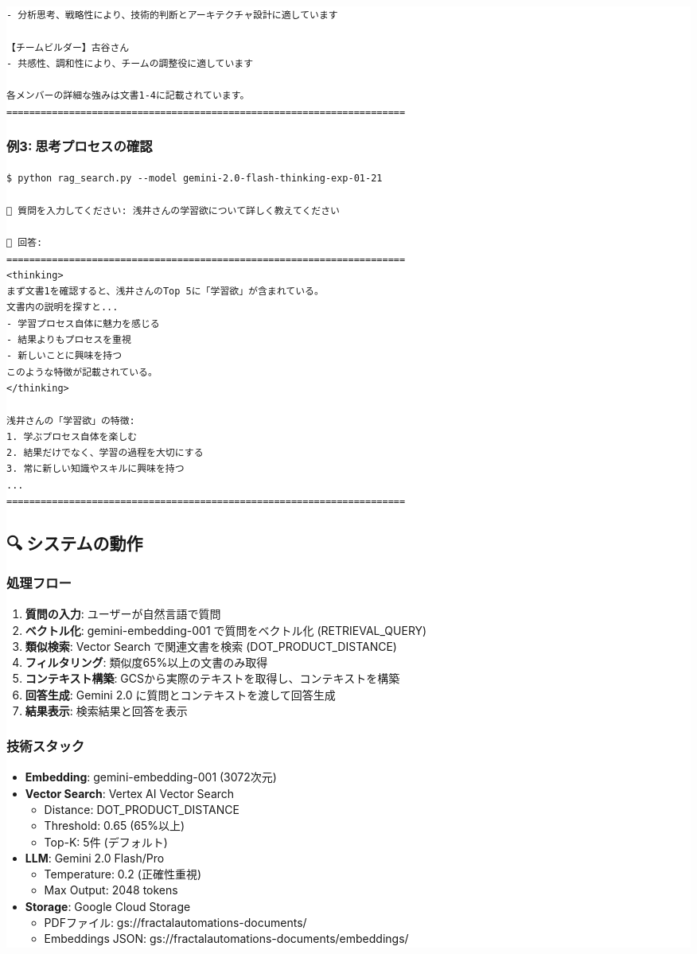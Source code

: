```
- 分析思考、戦略性により、技術的判断とアーキテクチャ設計に適しています

【チームビルダー】古谷さん  
- 共感性、調和性により、チームの調整役に適しています

各メンバーの詳細な強みは文書1-4に記載されています。
======================================================================
```

### 例3: 思考プロセスの確認

```
$ python rag_search.py --model gemini-2.0-flash-thinking-exp-01-21

💬 質問を入力してください: 浅井さんの学習欲について詳しく教えてください

🎯 回答:
======================================================================
<thinking>
まず文書1を確認すると、浅井さんのTop 5に「学習欲」が含まれている。
文書内の説明を探すと...
- 学習プロセス自体に魅力を感じる
- 結果よりもプロセスを重視
- 新しいことに興味を持つ
このような特徴が記載されている。
</thinking>

浅井さんの「学習欲」の特徴:
1. 学ぶプロセス自体を楽しむ
2. 結果だけでなく、学習の過程を大切にする
3. 常に新しい知識やスキルに興味を持つ
...
======================================================================
```

## 🔍 システムの動作

### 処理フロー

1. **質問の入力**: ユーザーが自然言語で質問
2. **ベクトル化**: gemini-embedding-001 で質問をベクトル化 (RETRIEVAL_QUERY)
3. **類似検索**: Vector Search で関連文書を検索 (DOT_PRODUCT_DISTANCE)
4. **フィルタリング**: 類似度65%以上の文書のみ取得
5. **コンテキスト構築**: GCSから実際のテキストを取得し、コンテキストを構築
6. **回答生成**: Gemini 2.0 に質問とコンテキストを渡して回答生成
7. **結果表示**: 検索結果と回答を表示

### 技術スタック

- **Embedding**: gemini-embedding-001 (3072次元)
- **Vector Search**: Vertex AI Vector Search
  - Distance: DOT_PRODUCT_DISTANCE
  - Threshold: 0.65 (65%以上)
  - Top-K: 5件 (デフォルト)
- **LLM**: Gemini 2.0 Flash/Pro
  - Temperature: 0.2 (正確性重視)
  - Max Output: 2048 tokens
- **Storage**: Google Cloud Storage
  - PDFファイル: gs://fractalautomations-documents/
  - Embeddings JSON: gs://fractalautomations-documents/embeddings/
